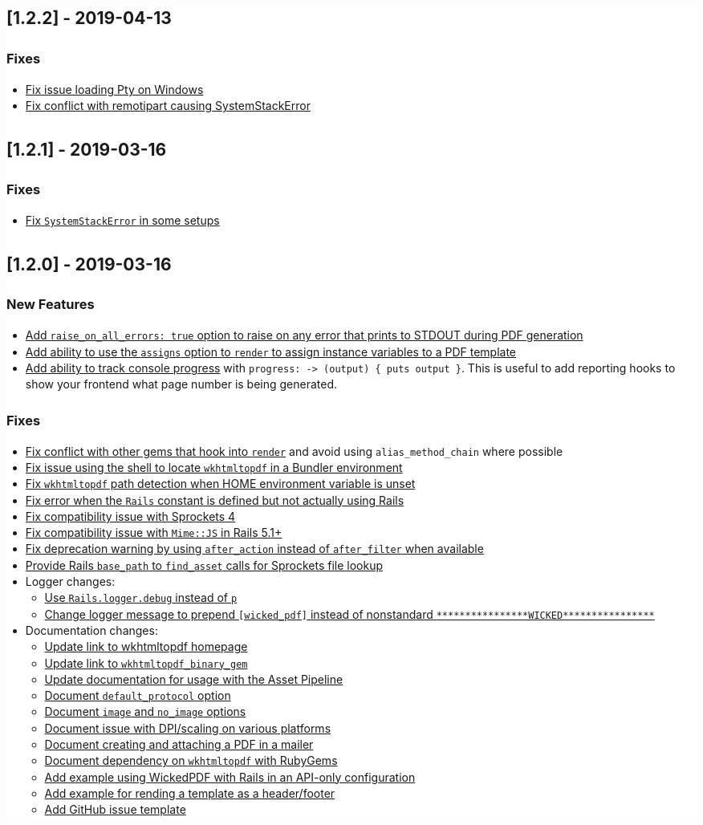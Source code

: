 ## [1.2.2] - 2019-04-13
### Fixes
- [Fix issue loading Pty on Windows](https://github.com/mileszs/wicked_pdf/pull/820)
- [Fix conflict with remotipart causing SystemStackError](https://github.com/mileszs/wicked_pdf/pull/821)

## [1.2.1] - 2019-03-16
### Fixes
- [Fix `SystemStackError` in some setups](https://github.com/mileszs/wicked_pdf/pull/813)

## [1.2.0] - 2019-03-16
### New Features
- [Add `raise_on_all_errors: true` option to raise on any error that prints to STDOUT during PDF generation](https://github.com/mileszs/wicked_pdf/pull/751)
- [Add ability to use the `assigns` option to `render` to assign instance variables to a PDF template](https://github.com/mileszs/wicked_pdf/pull/801)
- [Add ability to track console progress](https://github.com/mileszs/wicked_pdf/pull/804) with `progress: -> (output) { puts output }`. This is useful to add reporting hooks to show your frontend what page number is being generated.

### Fixes
- [Fix conflict with other gems that hook into `render`](https://github.com/mileszs/wicked_pdf/pull/574) and avoid using `alias_method_chain` where possible
- [Fix issue using the shell to locate `wkhtmltopdf` in a Bundler environment](https://github.com/mileszs/wicked_pdf/pull/728)
- [Fix `wkhtmltopdf` path detection when HOME environment variable is unset](https://github.com/mileszs/wicked_pdf/pull/568)
- [Fix error when the `Rails` constant is defined but not actually using Rails](https://github.com/mileszs/wicked_pdf/pull/613)
- [Fix compatibility issue with Sprockets 4](https://github.com/mileszs/wicked_pdf/pull/615)
- [Fix compatibility issue with `Mime::JS` in Rails 5.1+](https://github.com/mileszs/wicked_pdf/pull/627)
- [Fix deprecation warning by using `after_action` instead of `after_filter` when available](https://github.com/mileszs/wicked_pdf/pull/663)
- [Provide Rails `base_path` to `find_asset` calls for Sprockets file lookup](https://github.com/mileszs/wicked_pdf/pull/688)
- Logger changes:
    - [Use `Rails.logger.debug` instead of `p`](https://github.com/mileszs/wicked_pdf/pull/575)
    - [Change logger message to prepend `[wicked_pdf]` instead of nonstandard `****************WICKED****************`](https://github.com/mileszs/wicked_pdf/pull/589)
- Documentation changes:
    - [Update link to wkhtmltopdf homepage](https://github.com/mileszs/wicked_pdf/pull/582)
    - [Update link to `wkhtmltopdf_binary_gem`](https://github.com/mileszs/wicked_pdf/commit/59e6c5fca3985f2fa2f345089596250df5da2682)
    - [Update documentation for usage with the Asset Pipeline](https://github.com/mileszs/wicked_pdf/commit/690d00157706699a71b7dcd71834759f4d84702f)
    - [Document `default_protocol` option](https://github.com/mileszs/wicked_pdf/pull/585)
    - [Document `image` and `no_image` options](https://github.com/mileszs/wicked_pdf/pull/689)
    - [Document issue with DPI/scaling on various platforms](https://github.com/mileszs/wicked_pdf/pull/715)
    - [Document creating and attaching a PDF in a mailer](https://github.com/mileszs/wicked_pdf/pull/746)
    - [Document dependency on `wkhtmltopdf` with RubyGems](https://github.com/mileszs/wicked_pdf/pull/656)
    - [Add example using WickedPDF with Rails in an API-only configuration](https://github.com/mileszs/wicked_pdf/pull/796)
    - [Add example for rending a template as a header/footer](https://github.com/mileszs/wicked_pdf/pull/603)
    - [Add GitHub issue template](https://github.com/mileszs/wicked_pdf/pull/805)